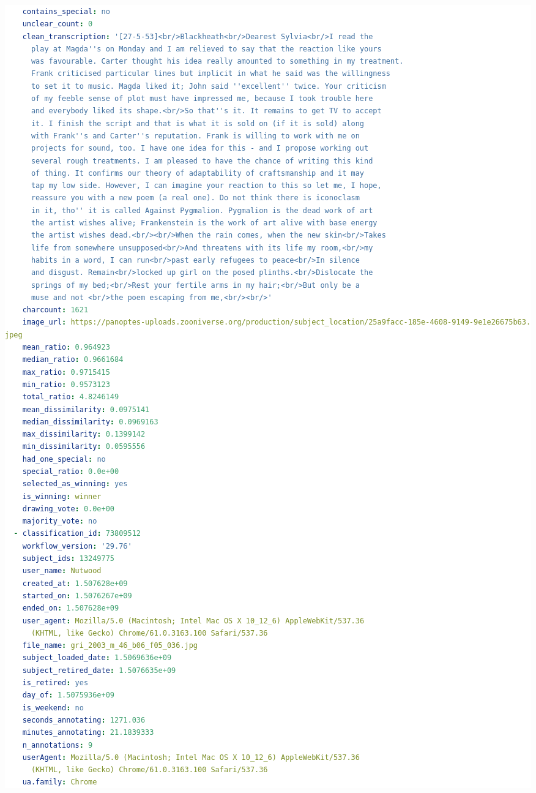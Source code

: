 ```yaml
    contains_special: no
    unclear_count: 0
    clean_transcription: '[27-5-53]<br/>Blackheath<br/>Dearest Sylvia<br/>I read the
      play at Magda''s on Monday and I am relieved to say that the reaction like yours
      was favourable. Carter thought his idea really amounted to something in my treatment.
      Frank criticised particular lines but implicit in what he said was the willingness
      to set it to music. Magda liked it; John said ''excellent'' twice. Your criticism
      of my feeble sense of plot must have impressed me, because I took trouble here
      and everybody liked its shape.<br/>So that''s it. It remains to get TV to accept
      it. I finish the script and that is what it is sold on (if it is sold) along
      with Frank''s and Carter''s reputation. Frank is willing to work with me on
      projects for sound, too. I have one idea for this - and I propose working out
      several rough treatments. I am pleased to have the chance of writing this kind
      of thing. It confirms our theory of adaptability of craftsmanship and it may
      tap my low side. However, I can imagine your reaction to this so let me, I hope,
      reassure you with a new poem (a real one). Do not think there is iconoclasm
      in it, tho'' it is called Against Pygmalion. Pygmalion is the dead work of art
      the artist wishes alive; Frankenstein is the work of art alive with base energy
      the artist wishes dead.<br/><br/>When the rain comes, when the new skin<br/>Takes
      life from somewhere unsupposed<br/>And threatens with its life my room,<br/>my
      habits in a word, I can run<br/>past early refugees to peace<br/>In silence
      and disgust. Remain<br/>locked up girl on the posed plinths.<br/>Dislocate the
      springs of my bed;<br/>Rest your fertile arms in my hair;<br/>But only be a
      muse and not <br/>the poem escaping from me,<br/><br/>'
    charcount: 1621
    image_url: https://panoptes-uploads.zooniverse.org/production/subject_location/25a9facc-185e-4608-9149-9e1e26675b63.jpeg
    mean_ratio: 0.964923
    median_ratio: 0.9661684
    max_ratio: 0.9715415
    min_ratio: 0.9573123
    total_ratio: 4.8246149
    mean_dissimilarity: 0.0975141
    median_dissimilarity: 0.0969163
    max_dissimilarity: 0.1399142
    min_dissimilarity: 0.0595556
    had_one_special: no
    special_ratio: 0.0e+00
    selected_as_winning: yes
    is_winning: winner
    drawing_vote: 0.0e+00
    majority_vote: no
  - classification_id: 73809512
    workflow_version: '29.76'
    subject_ids: 13249775
    user_name: Nutwood
    created_at: 1.507628e+09
    started_on: 1.5076267e+09
    ended_on: 1.507628e+09
    user_agent: Mozilla/5.0 (Macintosh; Intel Mac OS X 10_12_6) AppleWebKit/537.36
      (KHTML, like Gecko) Chrome/61.0.3163.100 Safari/537.36
    file_name: gri_2003_m_46_b06_f05_036.jpg
    subject_loaded_date: 1.5069636e+09
    subject_retired_date: 1.5076635e+09
    is_retired: yes
    day_of: 1.5075936e+09
    is_weekend: no
    seconds_annotating: 1271.036
    minutes_annotating: 21.1839333
    n_annotations: 9
    userAgent: Mozilla/5.0 (Macintosh; Intel Mac OS X 10_12_6) AppleWebKit/537.36
      (KHTML, like Gecko) Chrome/61.0.3163.100 Safari/537.36
    ua.family: Chrome
```